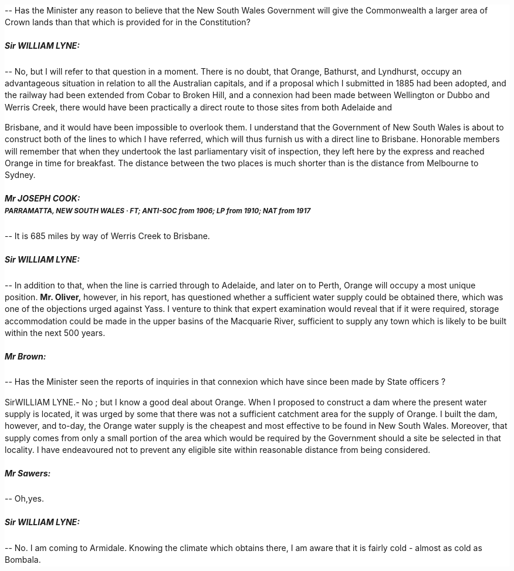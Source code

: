 -- Has the Minister any reason to believe that the New South Wales Government will give the Commonwealth a larger area of Crown lands than that which is provided for in the Constitution? 

##### Sir WILLIAM LYNE:

-- No, but I will refer to that question in a moment. There is no doubt, that Orange, Bathurst, and Lyndhurst, occupy an advantageous situation in relation to all the Australian capitals, and if a proposal which I submitted in 1885 had been adopted, and the railway had been extended from Cobar to Broken Hill, and a connexion had been made between Wellington or Dubbo and Werris Creek, there would have been practically a direct route to those sites from both Adelaide and 

Brisbane, and it would have been impossible to overlook them. I understand that the Government of New South Wales is about to construct both of the lines to which I have referred, which will thus furnish us with a direct line to Brisbane. Honorable members will remember that when they undertook the last parliamentary visit of inspection, they left here by the express and reached Orange in time for breakfast. The distance between the two places is much shorter than is the distance from Melbourne to Sydney. 

##### Mr JOSEPH COOK:<br><small class="text-muted">PARRAMATTA, NEW SOUTH WALES &middot; FT; ANTI-SOC from 1906; LP from 1910; NAT from 1917</small>

-- It is 685 miles by way of Werris Creek to Brisbane. 

##### Sir WILLIAM LYNE:

-- In addition to that, when the line is carried through to Adelaide, and later on to Perth, Orange will occupy a most unique position.  **Mr. Oliver,**  however, in his report, has questioned whether a sufficient water supply could be obtained there, which was one of the objections urged against Yass. I venture to think that expert examination would reveal that if it were required, storage accommodation could be made in the upper basins of the Macquarie River, sufficient to supply any town which is likely to be built within the next 500 years. 

##### Mr Brown:

-- Has the Minister seen the reports of inquiries in that connexion which have since been made by State officers ? 

SirWILLIAM LYNE.- No ; but I know a good deal about Orange. When I proposed to construct a dam where the present water supply is located, it was urged by some that there was not a sufficient catchment area for the supply of Orange. I built the dam, however, and to-day, the Orange water supply is the cheapest and most effective to be found in New South Wales. Moreover, that supply comes from only a small portion of the area which would be required by the Government should a site be selected in that locality. I have endeavoured not to prevent any eligible site within reasonable distance from being considered. 

##### Mr Sawers:

-- Oh,yes. 

##### Sir WILLIAM LYNE:

-- No. I am coming to Armidale. Knowing the climate which obtains there, I am aware that it is fairly cold - almost as cold as Bombala. 

